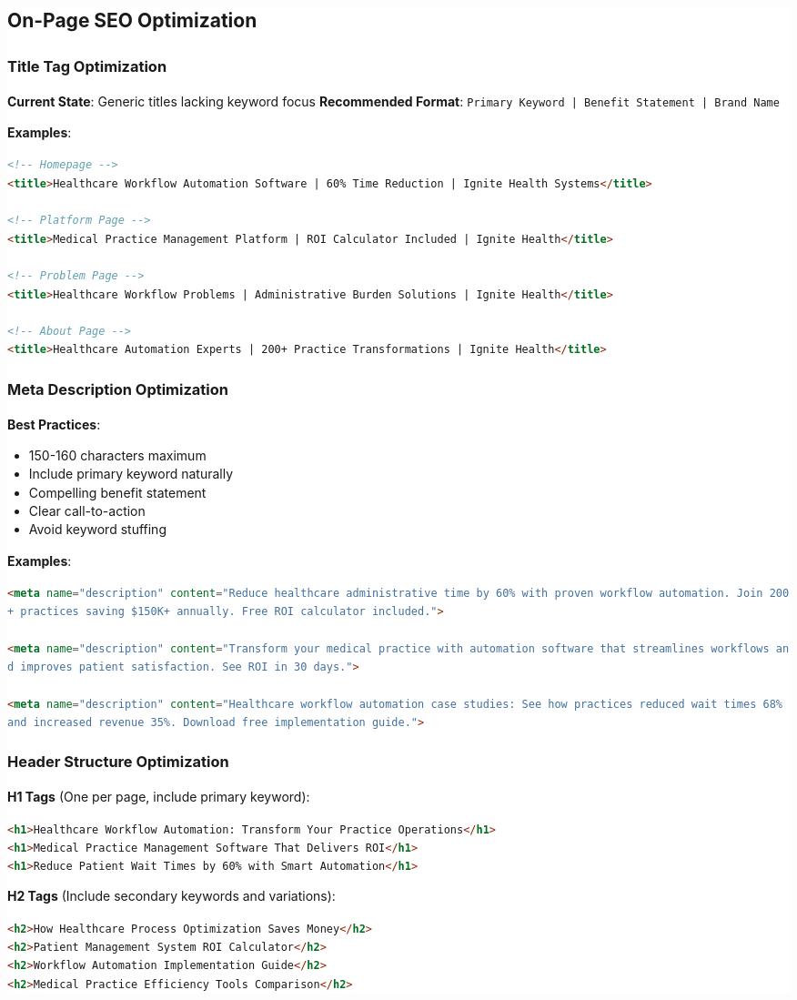 
## On-Page SEO Optimization

### Title Tag Optimization

**Current State**: Generic titles lacking keyword focus
**Recommended Format**: `Primary Keyword | Benefit Statement | Brand Name`

**Examples**:
```html
<!-- Homepage -->
<title>Healthcare Workflow Automation Software | 60% Time Reduction | Ignite Health Systems</title>

<!-- Platform Page -->
<title>Medical Practice Management Platform | ROI Calculator Included | Ignite Health</title>

<!-- Problem Page -->
<title>Healthcare Workflow Problems | Administrative Burden Solutions | Ignite Health</title>

<!-- About Page -->
<title>Healthcare Automation Experts | 200+ Practice Transformations | Ignite Health</title>
```

### Meta Description Optimization

**Best Practices**:
- 150-160 characters maximum
- Include primary keyword naturally
- Compelling benefit statement
- Clear call-to-action
- Avoid keyword stuffing

**Examples**:
```html
<meta name="description" content="Reduce healthcare administrative time by 60% with proven workflow automation. Join 200+ practices saving $150K+ annually. Free ROI calculator included.">

<meta name="description" content="Transform your medical practice with automation software that streamlines workflows and improves patient satisfaction. See ROI in 30 days.">

<meta name="description" content="Healthcare workflow automation case studies: See how practices reduced wait times 68% and increased revenue 35%. Download free implementation guide.">
```

### Header Structure Optimization

**H1 Tags** (One per page, include primary keyword):
```html
<h1>Healthcare Workflow Automation: Transform Your Practice Operations</h1>
<h1>Medical Practice Management Software That Delivers ROI</h1>
<h1>Reduce Patient Wait Times by 60% with Smart Automation</h1>
```

**H2 Tags** (Include secondary keywords and variations):
```html
<h2>How Healthcare Process Optimization Saves Money</h2>
<h2>Patient Management System ROI Calculator</h2>
<h2>Workflow Automation Implementation Guide</h2>
<h2>Medical Practice Efficiency Tools Comparison</h2>
```
